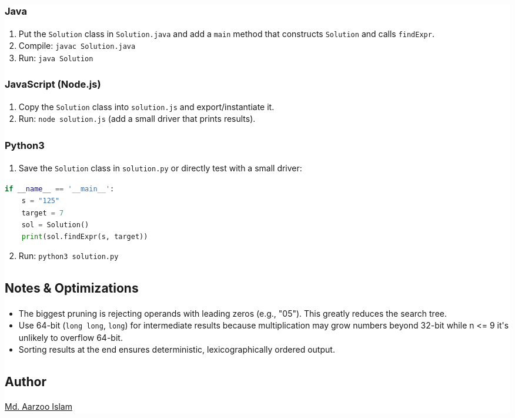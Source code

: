 ### Java

1. Put the `Solution` class in `Solution.java` and add a `main` method that constructs `Solution` and calls `findExpr`.
2. Compile: `javac Solution.java`
3. Run: `java Solution`

### JavaScript (Node.js)

1. Copy the `Solution` class into `solution.js` and export/instantiate it.
2. Run: `node solution.js` (add a small driver that prints results).

### Python3

1. Save the `Solution` class in `solution.py` or directly test with a small driver:

```python
if __name__ == '__main__':
    s = "125"
    target = 7
    sol = Solution()
    print(sol.findExpr(s, target))
```

2. Run: `python3 solution.py`

## Notes & Optimizations

* The biggest pruning is rejecting operands with leading zeros (e.g., "05"). This greatly reduces the search tree.
* Use 64-bit (`long long`, `long`) for intermediate results because multiplication may grow numbers beyond 32-bit while n <= 9 it's unlikely to overflow 64-bit.
* Sorting results at the end ensures deterministic, lexicographically ordered output.

## Author

[Md. Aarzoo Islam](https://bento.me/withaarzoo)
